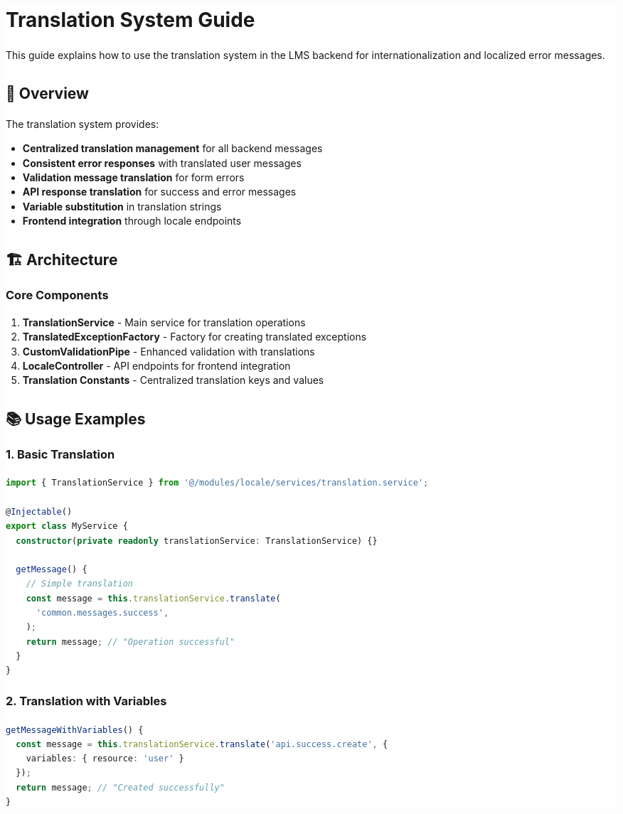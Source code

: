 # Translation System Guide

This guide explains how to use the translation system in the LMS backend for internationalization and localized error messages.

## 🎯 Overview

The translation system provides:

- **Centralized translation management** for all backend messages
- **Consistent error responses** with translated user messages
- **Validation message translation** for form errors
- **API response translation** for success and error messages
- **Variable substitution** in translation strings
- **Frontend integration** through locale endpoints

## 🏗️ Architecture

### Core Components

1. **TranslationService** - Main service for translation operations
2. **TranslatedExceptionFactory** - Factory for creating translated exceptions
3. **CustomValidationPipe** - Enhanced validation with translations
4. **LocaleController** - API endpoints for frontend integration
5. **Translation Constants** - Centralized translation keys and values

## 📚 Usage Examples

### 1. Basic Translation

```typescript
import { TranslationService } from '@/modules/locale/services/translation.service';

@Injectable()
export class MyService {
  constructor(private readonly translationService: TranslationService) {}

  getMessage() {
    // Simple translation
    const message = this.translationService.translate(
      'common.messages.success',
    );
    return message; // "Operation successful"
  }
}
```

### 2. Translation with Variables

```typescript
getMessageWithVariables() {
  const message = this.translationService.translate('api.success.create', {
    variables: { resource: 'user' }
  });
  return message; // "Created successfully"
}
```
